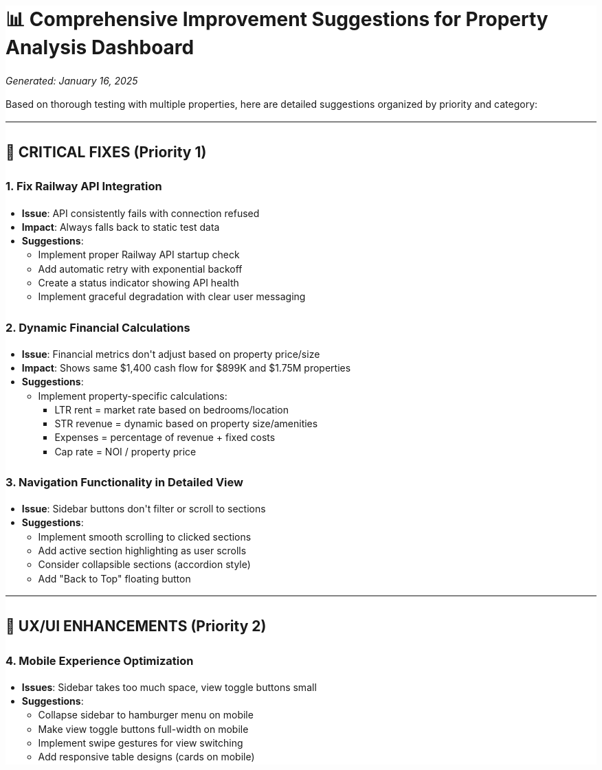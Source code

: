 # 📊 Comprehensive Improvement Suggestions for Property Analysis Dashboard

*Generated: January 16, 2025*

Based on thorough testing with multiple properties, here are detailed suggestions organized by priority and category:

---

## 🚨 **CRITICAL FIXES (Priority 1)**

### 1. **Fix Railway API Integration**
- **Issue**: API consistently fails with connection refused
- **Impact**: Always falls back to static test data
- **Suggestions**:
  - Implement proper Railway API startup check
  - Add automatic retry with exponential backoff
  - Create a status indicator showing API health
  - Implement graceful degradation with clear user messaging

### 2. **Dynamic Financial Calculations**
- **Issue**: Financial metrics don't adjust based on property price/size
- **Impact**: Shows same $1,400 cash flow for $899K and $1.75M properties
- **Suggestions**:
  - Implement property-specific calculations:
    - LTR rent = market rate based on bedrooms/location
    - STR revenue = dynamic based on property size/amenities
    - Expenses = percentage of revenue + fixed costs
    - Cap rate = NOI / property price

### 3. **Navigation Functionality in Detailed View**
- **Issue**: Sidebar buttons don't filter or scroll to sections
- **Suggestions**:
  - Implement smooth scrolling to clicked sections
  - Add active section highlighting as user scrolls
  - Consider collapsible sections (accordion style)
  - Add "Back to Top" floating button

---

## 🎨 **UX/UI ENHANCEMENTS (Priority 2)**

### 4. **Mobile Experience Optimization**
- **Issues**: Sidebar takes too much space, view toggle buttons small
- **Suggestions**:
  - Collapse sidebar to hamburger menu on mobile
  - Make view toggle buttons full-width on mobile
  - Implement swipe gestures for view switching
  - Add responsive table designs (cards on mobile)
